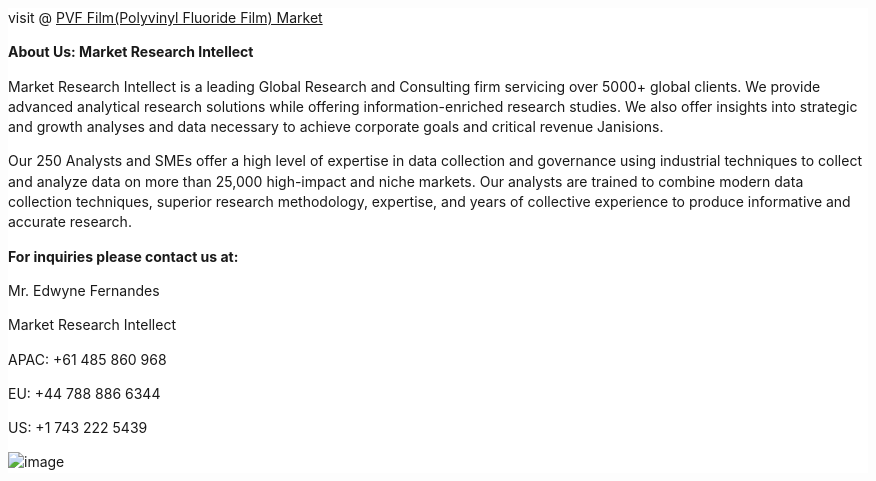 visit&nbsp;@</strong>&nbsp;</span><span class="font-[700]"><a href="https://www.marketresearchintellect.com/product/pvf-film-polyvinyl-fluoride-film-market/?utm_source=Linkedin&utm_medium=828" target="_blank" data-tracking-control-name="article-ssr-frontend-pulse_little-text-block" data-tracking-will-navigate="" data-test-link="">PVF Film(Polyvinyl Fluoride Film) Market</a></span></p><p><strong><span class="font-[700]">About Us: Market Research Intellect</span></strong></p><p><span class="">Market Research Intellect is a leading Global Research and Consulting firm servicing over 5000+ global clients. We provide advanced analytical research solutions while offering information-enriched research studies.&nbsp;</span>We also offer insights into strategic and growth analyses and data necessary to achieve corporate goals and critical revenue Janisions.</p><p><span class="">Our 250 Analysts and SMEs offer a high level of expertise in data collection and governance using industrial techniques to collect and analyze data on more than 25,000 high-impact and niche markets. Our analysts are trained to combine modern data collection techniques, superior research methodology, expertise, and years of collective experience to produce informative and accurate research.</span></p><p><strong>For inquiries please contact us at:</strong></p><p>Mr. Edwyne Fernandes</p><p>Market Research Intellect</p><p>APAC: +61 485 860 968</p><p>EU: +44 788 886 6344</p><p>US: +1 743 222 5439</p>
![image](https://github.com/user-attachments/assets/eb89c6c7-ad36-453c-9ae7-40168f35ed60)
